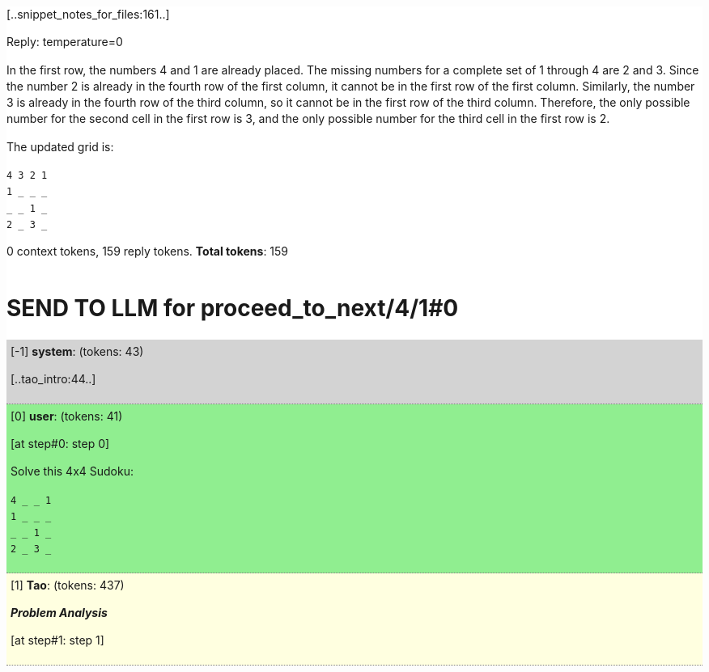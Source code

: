 [..snippet_notes_for_files:161..]


</div>

Reply: temperature=0

In the first row, the numbers 4 and 1 are already placed. The missing numbers for a complete set of 1 through 4 are 2 and 3. Since the number 2 is already in the fourth row of the first column, it cannot be in the first row of the first column. Similarly, the number 3 is already in the fourth row of the third column, so it cannot be in the first row of the third column. Therefore, the only possible number for the second cell in the first row is 3, and the only possible number for the third cell in the first row is 2.

The updated grid is:

```
4 3 2 1
1 _ _ _
_ _ 1 _
2 _ 3 _
```

0 context tokens, 159 reply tokens.  **Total tokens**: 159



# SEND TO LLM for proceed_to_next/4/1#0
<div style="background-color:lightgrey; padding: 5px; border-bottom: 1px dotted grey">
<div>[-1] <b>system</b>: (tokens: 43)</div>

[..tao_intro:44..]


</div>

<div style="background-color:lightgreen; padding: 5px; border-bottom: 1px dotted grey">
<div>[0] <b>user</b>: (tokens: 41)</div>

[at step#0: step 0]

Solve this 4x4 Sudoku:

```
4 _ _ 1
1 _ _ _
_ _ 1 _
2 _ 3 _
```


</div>

<div style="background-color:lightyellow; padding: 5px; border-bottom: 1px dotted grey">
<div>[1] <b>Tao</b>: (tokens: 437)</div>

***Problem Analysis***


[at step#1: step 1]
